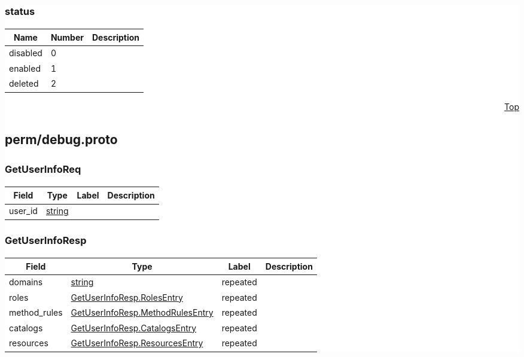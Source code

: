 

<a name="perm-v1-status"></a>

### status


| Name | Number | Description |
| ---- | ------ | ----------- |
| disabled | 0 |  |
| enabled | 1 |  |
| deleted | 2 |  |


 

 

 



<a name="perm_debug-proto"></a>
<p align="right"><a href="#top">Top</a></p>

## perm/debug.proto



<a name="perm-v1-GetUserInfoReq"></a>

### GetUserInfoReq



| Field | Type | Label | Description |
| ----- | ---- | ----- | ----------- |
| user_id | [string](#string) |  |  |






<a name="perm-v1-GetUserInfoResp"></a>

### GetUserInfoResp



| Field | Type | Label | Description |
| ----- | ---- | ----- | ----------- |
| domains | [string](#string) | repeated |  |
| roles | [GetUserInfoResp.RolesEntry](#perm-v1-GetUserInfoResp-RolesEntry) | repeated |  |
| method_rules | [GetUserInfoResp.MethodRulesEntry](#perm-v1-GetUserInfoResp-MethodRulesEntry) | repeated |  |
| catalogs | [GetUserInfoResp.CatalogsEntry](#perm-v1-GetUserInfoResp-CatalogsEntry) | repeated |  |
| resources | [GetUserInfoResp.ResourcesEntry](#perm-v1-GetUserInfoResp-ResourcesEntry) | repeated |  |
